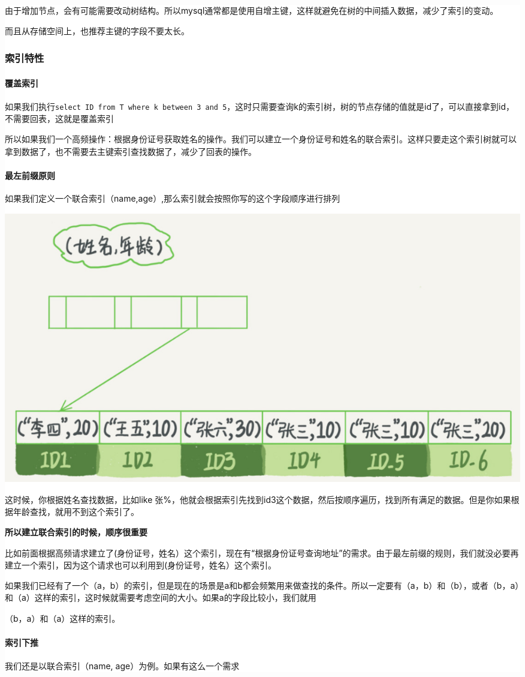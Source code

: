 由于增加节点，会有可能需要改动树结构。所以mysql通常都是使用自增主键，这样就避免在树的中间插入数据，减少了索引的变动。

而且从存储空间上，也推荐主键的字段不要太长。

### 索引特性

#### 覆盖索引

如果我们执行`select ID from T where k between 3 and 5`，这时只需要查询k的索引树，树的节点存储的值就是id了，可以直接拿到id，不需要回表，这就是覆盖索引

所以如果我们一个高频操作：根据身份证号获取姓名的操作。我们可以建立一个身份证号和姓名的联合索引。这样只要走这个索引树就可以拿到数据了，也不需要去主键索引查找数据了，减少了回表的操作。

#### 最左前缀原则

如果我们定义一个联合索引（name,age）,那么索引就会按照你写的这个字段顺序进行排列

![1572245490625](mysql实战/1572245490625.png)

这时候，你根据姓名查找数据，比如like 张%，他就会根据索引先找到id3这个数据，然后按顺序遍历，找到所有满足的数据。但是你如果根据年龄查找，就用不到这个索引了。

**所以建立联合索引的时候，顺序很重要**

比如前面根据高频请求建立了(身份证号，姓名）这个索引，现在有“根据身份证号查询地址”的需求。由于最左前缀的规则，我们就没必要再建立一个索引，因为这个请求也可以利用到(身份证号，姓名）这个索引。

如果我们已经有了一个（a，b）的索引，但是现在的场景是a和b都会频繁用来做查找的条件。所以一定要有（a，b）和（b），或者（b，a）和（a）这样的索引，这时候就需要考虑空间的大小。如果a的字段比较小，我们就用

（b，a）和（a）这样的索引。

#### 索引下推

我们还是以联合索引（name, age）为例。如果有这么一个需求
